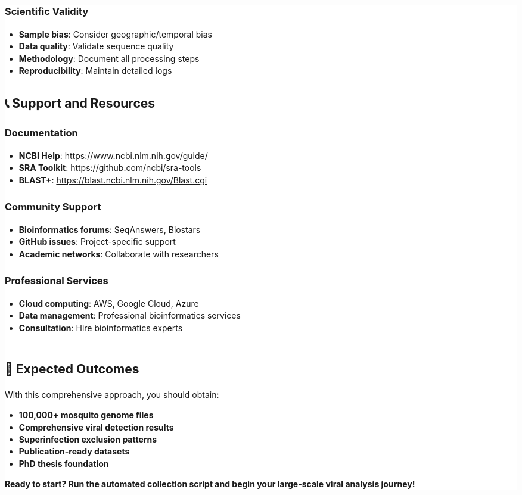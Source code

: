 ### Scientific Validity
- **Sample bias**: Consider geographic/temporal bias
- **Data quality**: Validate sequence quality
- **Methodology**: Document all processing steps
- **Reproducibility**: Maintain detailed logs

## 📞 Support and Resources

### Documentation
- **NCBI Help**: https://www.ncbi.nlm.nih.gov/guide/
- **SRA Toolkit**: https://github.com/ncbi/sra-tools
- **BLAST+**: https://blast.ncbi.nlm.nih.gov/Blast.cgi

### Community Support
- **Bioinformatics forums**: SeqAnswers, Biostars
- **GitHub issues**: Project-specific support
- **Academic networks**: Collaborate with researchers

### Professional Services
- **Cloud computing**: AWS, Google Cloud, Azure
- **Data management**: Professional bioinformatics services
- **Consultation**: Hire bioinformatics experts

---

## 🎉 Expected Outcomes

With this comprehensive approach, you should obtain:

- **100,000+ mosquito genome files**
- **Comprehensive viral detection results**
- **Superinfection exclusion patterns**
- **Publication-ready datasets**
- **PhD thesis foundation**

**Ready to start? Run the automated collection script and begin your large-scale viral analysis journey!**